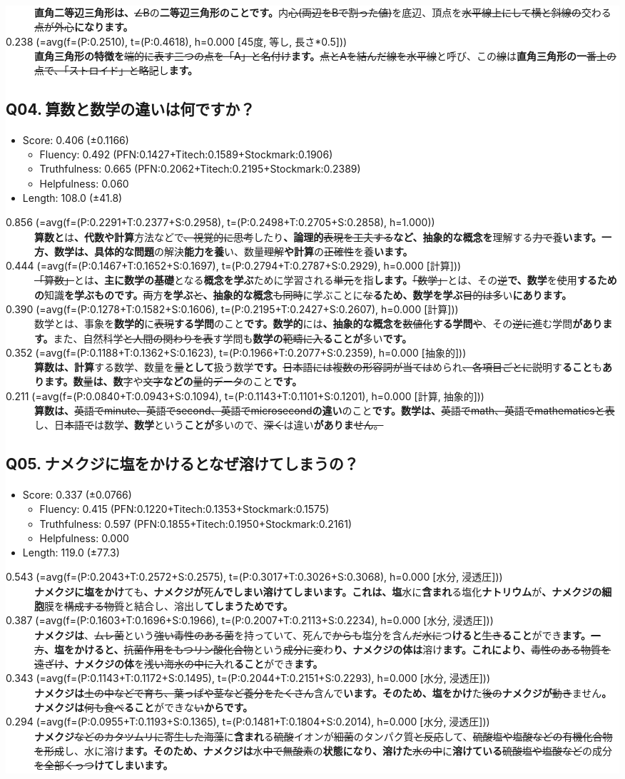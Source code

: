 <dd><b>直角二等辺三角形は、</b><s>∠B</s>の<b>二等辺三角形のことです。</b>内<s>心&#40;両辺をBで割った値&#41;</s>を底辺、頂点を<s>水平線上にして横と斜線の</s>交わる<s>点が外心</s><b>になります。</b></dd>
<dt>0.238 (=avg(f=(P:0.2510), t=(P:0.4618), h=0.000 [45度, 等し, 長さ*0.5]))</dt>
<dd><b>直角三角形の特徴を</b><s>端的に表す三つの点を「A」と名付け</s><b>ます。</b><s>点とAを結んだ線を水平線</s>と呼び、この<s>線</s>は<b>直角三角形の一</b><s>番上の点で、「ストロイド」と略記</s>し<b>ます。</b></dd>
</dl>

## <a name="Q04"></a>Q04. 算数と数学の違いは何ですか？

- Score: 0.406 (±0.1166)
  - Fluency: 0.492 (PFN:0.1427+Titech:0.1589+Stockmark:0.1906)
  - Truthfulness: 0.665 (PFN:0.2062+Titech:0.2195+Stockmark:0.2389)
  - Helpfulness: 0.060
- Length: 108.0 (±41.8)

<dl>
<dt>0.856 (=avg(f=(P:0.2291+T:0.2377+S:0.2958), t=(P:0.2498+T:0.2705+S:0.2858), h=1.000))</dt>
<dd><b>算数と</b>は<b>、代数や計算</b>方法などで<s>、視覚的に思考</s>したり<b>、論理的</b><s>表現を工夫する</s><b>など、抽象的な概念を</b>理解する<s>力で</s>養<b>います。一方、数学は、具体的な問題</b>の解決<b>能力を養</b>い、数量<s>理解</s><b>や計算</b>の<s>正確性</s>を養<b>います。</b></dd>
<dt>0.444 (=avg(f=(P:0.1467+T:0.1652+S:0.1697), t=(P:0.2794+T:0.2787+S:0.2929), h=0.000 [計算]))</dt>
<dd><s>「算数」</s>とは<b>、主に数学の基礎</b>となる<b>概念を学ぶ</b>ために学習される<s>単元</s>を指<b>します。</b><s>「数学」</s>とは、その<s>逆</s><b>で、数学</b>を<s>使</s>用<b>するための</b>知識<b>を学ぶものです。</b><s>両</s>方<b>を学ぶ</b><s>と</s><b>、抽象的な概念</b><s>も同時</s>に学ぶことに<s>な</s><b>るため、数学を学ぶ</b><s>目的は多</s>い<b>にあります。</b></dd>
<dt>0.390 (=avg(f=(P:0.1278+T:0.1582+S:0.1606), t=(P:0.2195+T:0.2427+S:0.2607), h=0.000 [計算]))</dt>
<dd>数学とは、事象を<b>数学的</b>に<s>表現</s><b>する学問</b>のこと<b>です。数学的</b>には<b>、抽象的な概念を</b><s>数値化</s><b>する学問</b><s>や</s>、その<s>逆に進</s>む学問<b>があります。</b>また、自然科学<s>と人間の関わりを表</s>す学問も<b>数学の</b><s>範疇に入</s><b>ることが</b>多い<b>です。</b></dd>
<dt>0.352 (=avg(f=(P:0.1188+T:0.1362+S:0.1623), t=(P:0.1966+T:0.2077+S:0.2359), h=0.000 [抽象的]))</dt>
<dd><b>算数は、計算</b>する数学、数量を<s>量</s><b>として</b>扱う数学<b>です。</b><s>日本語には複数の形容詞が当ては</s>められ<s>、各項目ごとに説</s>明す<b>ること</b>も<b>あります。数</b><s>量</s><b>は、数</b>字や<s>文字</s><b>などの</b><s>量的データ</s>のこと<b>です。</b></dd>
<dt>0.211 (=avg(f=(P:0.0840+T:0.0943+S:0.1094), t=(P:0.1143+T:0.1101+S:0.1201), h=0.000 [計算, 抽象的]))</dt>
<dd><b>算数は、</b><s>英語でminute、英語でsecond、英語でmicrosecond</s><b>の違い</b>のこと<b>です。数学は、</b><s>英語でmath、英語でmathematicsと表</s>し、日<s>本語で</s>は数学<b>、数学</b>という<b>ことが</b>多いので、<s>深く</s>は違い<b>がありま</b><s>せん。</s></dd>
</dl>

## <a name="Q05"></a>Q05. ナメクジに塩をかけるとなぜ溶けてしまうの？

- Score: 0.337 (±0.0766)
  - Fluency: 0.415 (PFN:0.1220+Titech:0.1353+Stockmark:0.1575)
  - Truthfulness: 0.597 (PFN:0.1855+Titech:0.1950+Stockmark:0.2161)
  - Helpfulness: 0.000
- Length: 119.0 (±77.3)

<dl>
<dt>0.543 (=avg(f=(P:0.2043+T:0.2572+S:0.2575), t=(P:0.3017+T:0.3026+S:0.3068), h=0.000 [水分, 浸透圧]))</dt>
<dd><b>ナメクジに塩をかけ</b>ても<b>、ナメクジが</b>死<b>んでしまい溶けてしまいます。これは、塩</b>水に<b>含まれ</b>る塩化<b>ナトリウム</b>が<b>、ナメクジの細胞</b>膜を<s>構成する物質</s>と結合し、溶出し<b>てしまうためです。</b></dd>
<dt>0.387 (=avg(f=(P:0.1603+T:0.1696+S:0.1966), t=(P:0.2007+T:0.2113+S:0.2234), h=0.000 [水分, 浸透圧]))</dt>
<dd><b>ナメクジは</b>、<s>ムレ菌</s>という<s>強い毒性のある菌</s>を持っていて、死んで<s>からも</s>塩分を含ん<s>だ水に</s>つ<b>けると</b><s>生き</s><b>ること</b>ができ<b>ます。</b><s>一方</s><b>、塩をかけると、</b><s>抗菌作用をもつリン酸化合物</s>という<s>成分に変</s>わ<b>り、ナメクジの体は</b>溶け<b>ます。これにより、</b><s>毒性のある物質を遠ざけ</s><b>、ナメクジの体</b>を<s>浅い海水の中に入</s>れ<b>ること</b>ができ<b>ます。</b></dd>
<dt>0.343 (=avg(f=(P:0.1143+T:0.1172+S:0.1495), t=(P:0.2044+T:0.2151+S:0.2293), h=0.000 [水分, 浸透圧]))</dt>
<dd><b>ナメクジは</b><s>土の中などで育ち、葉っぱや茎など養分をたくさん</s>含んで<b>います。そのため、塩をかけ</b>た<s>後の</s><b>ナメクジが</b><s>動き</s>ません<b>。ナメクジは</b><s>何も食べ</s><b>ること</b>ができな<s>い</s><b>からです。</b></dd>
<dt>0.294 (=avg(f=(P:0.0955+T:0.1193+S:0.1365), t=(P:0.1481+T:0.1804+S:0.2014), h=0.000 [水分, 浸透圧]))</dt>
<dd><b>ナメクジ</b><s>などのカタツムリに寄生した海藻</s>に<b>含まれ</b>る<s>硫酸</s>イオンが<s>細菌</s>のタンパク質<s>と反応</s>して、<s>硫酸塩や塩酸などの有機化合物を形成</s>し、水に溶け<b>ます。そのため、ナメクジは</b>水<s>中で無酸素</s>の<b>状態になり、溶けた</b><s>水の中</s>に<b>溶けている</b><s>硫酸塩や塩酸など</s>の成分<s>を全部くっつ</s><b>けてしまいます。</b></dd>
